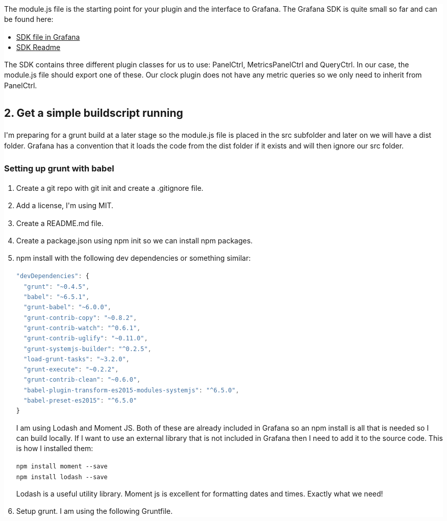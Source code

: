 
The module.js file is the starting point for your plugin and the interface to Grafana. The Grafana SDK is quite small so far and can be found here:

-	[SDK file in Grafana](https://github.com/grafana/grafana/blob/master/public/app/plugins/sdk.ts)
-	[SDK Readme](https://github.com/grafana/grafana/blob/master/public/app/plugins/plugin_api.md)

The SDK contains three different plugin classes for us to use: PanelCtrl, MetricsPanelCtrl and QueryCtrl. In our case, the module.js file should export one of these. Our clock plugin does not have any metric queries so we only need to inherit from PanelCtrl.

## 2. Get a simple buildscript running

I'm preparing for a grunt build at a later stage so the module.js file is placed in the src subfolder and later on we will have a dist folder. Grafana has a convention that it loads the code from the dist folder if it exists and will then ignore our src folder.

### Setting up grunt with babel

1. Create a git repo with git init and create a .gitignore file.
2. Add a license, I'm using MIT.
3. Create a README.md file.
4. Create a package.json using npm init so we can install npm packages.
5. npm install with the following dev dependencies or something similar:

    ```javascript
    "devDependencies": {
      "grunt": "~0.4.5",
      "babel": "~6.5.1",
      "grunt-babel": "~6.0.0",
      "grunt-contrib-copy": "~0.8.2",
      "grunt-contrib-watch": "^0.6.1",
      "grunt-contrib-uglify": "~0.11.0",
      "grunt-systemjs-builder": "^0.2.5",
      "load-grunt-tasks": "~3.2.0",
      "grunt-execute": "~0.2.2",
      "grunt-contrib-clean": "~0.6.0",
      "babel-plugin-transform-es2015-modules-systemjs": "^6.5.0",
      "babel-preset-es2015": "^6.5.0"
    }
    ```

    I am using Lodash and Moment JS. Both of these are already included in Grafana so an npm install is all that is needed so I can build locally. If I want to use an external library that is not included in Grafana then I need to add it to the source code. This is how I installed them:

    ```shell
    npm install moment --save
    npm install lodash --save
    ```

    Lodash is a useful utility library. Moment js is excellent for formatting dates and times. Exactly what we need!

6. Setup grunt. I am using the following Gruntfile.
